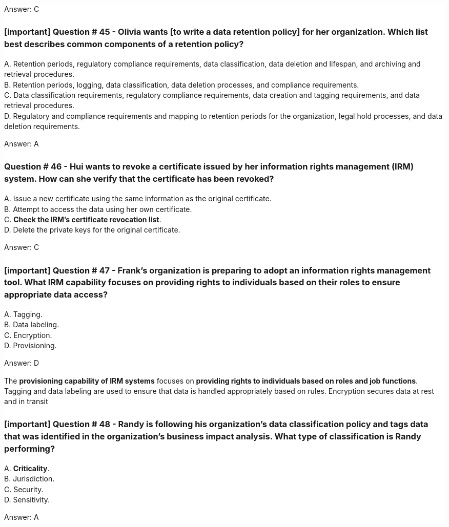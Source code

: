 Answer: C       

### [important] Question # 45 - Olivia wants [to write a data retention policy] for her organization. Which list best describes common components of a retention policy?    
A.	Retention periods, regulatory compliance requirements, data classification, data deletion and lifespan, and archiving and retrieval procedures.     
B.	Retention periods, logging, data classification, data deletion processes, and compliance requirements.    
C.	Data classification requirements, regulatory compliance requirements, data creation and tagging requirements, and data retrieval procedures.    
D.	Regulatory and compliance requirements and mapping to retention periods for the organization, legal hold processes, and data deletion requirements.   

Answer: A       

### Question # 46 - Hui wants to revoke a certificate issued by her information rights management (IRM) system. How can she verify that the certificate has been revoked?     
A.	Issue a new certificate using the same information as the original certificate.    
B.	Attempt to access the data using her own certificate.     
C.	**Check the IRM’s certificate revocation list**.     
D.	Delete the private keys for the original certificate.    

Answer: C       

### [important] Question # 47 - 	Frank’s organization is preparing to adopt an information rights management tool. What IRM capability focuses on providing rights to individuals based on their roles to ensure appropriate data access?     
A.	Tagging.   
B.	Data labeling.   
C.	Encryption.  
D.	Provisioning.   

Answer: D       

The **provisioning capability of IRM systems** focuses on **providing rights to individuals based on roles and job functions**. 
Tagging and data labeling are used to ensure that data is handled appropriately based on rules. Encryption secures data at rest and in transit

### [important] Question # 48 - Randy is following his organization’s data classification policy and tags data that was identified in the organization’s business impact analysis. What type of classification is Randy performing?     
A. 	**Criticality**.   
B.	Jurisdiction.   
C.	Security.   
D.	Sensitivity.   

Answer: A       
